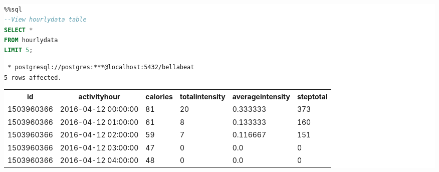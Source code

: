


```sql
%%sql
--View hourlydata table
SELECT *
FROM hourlydata
LIMIT 5;
```

     * postgresql://postgres:***@localhost:5432/bellabeat
    5 rows affected.
    




<table>
    <tr>
        <th>id</th>
        <th>activityhour</th>
        <th>calories</th>
        <th>totalintensity</th>
        <th>averageintensity</th>
        <th>steptotal</th>
    </tr>
    <tr>
        <td>1503960366</td>
        <td>2016-04-12 00:00:00</td>
        <td>81</td>
        <td>20</td>
        <td>0.333333</td>
        <td>373</td>
    </tr>
    <tr>
        <td>1503960366</td>
        <td>2016-04-12 01:00:00</td>
        <td>61</td>
        <td>8</td>
        <td>0.133333</td>
        <td>160</td>
    </tr>
    <tr>
        <td>1503960366</td>
        <td>2016-04-12 02:00:00</td>
        <td>59</td>
        <td>7</td>
        <td>0.116667</td>
        <td>151</td>
    </tr>
    <tr>
        <td>1503960366</td>
        <td>2016-04-12 03:00:00</td>
        <td>47</td>
        <td>0</td>
        <td>0.0</td>
        <td>0</td>
    </tr>
    <tr>
        <td>1503960366</td>
        <td>2016-04-12 04:00:00</td>
        <td>48</td>
        <td>0</td>
        <td>0.0</td>
        <td>0</td>
    </tr>
</table>